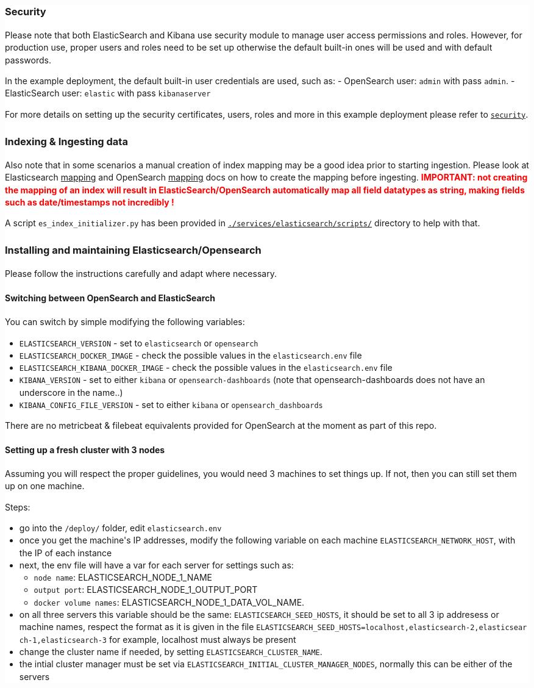 
### Security

Please note that both ElasticSearch and Kibana use security module to manage user access permissions and roles.
However, for production use, proper users and roles need to be set up otherwise the default built-in ones will be used and with default passwords.

In the example deployment, the default built-in user credentials are used, such as:
    - OpenSearch user: `admin` with pass `admin`.
    - ElasticSearch user: `elastic` with pass `kibanaserver`

For more details on setting up the security certificates, users, roles and more in this example deployment please refer to [`security`](security.md).

### Indexing & Ingesting data

Also note that in some scenarios a manual creation of index mapping may be a good idea prior to starting ingestion. Please look at Elasticsearch [mapping](https://www.elastic.co/guide/en/elasticsearch/reference/current/mapping.html) and OpenSearch [mapping](https://opensearch.org/docs/2.4/opensearch/mappings/) docs on how to create the mapping before ingesting.
 <span style="color: red"><strong> IMPORTANT: not creating the mapping of an index will result in ElasticSearch/OpenSearch automatically map all field datatypes as string, making fields such as date/timestamps not incredibly  !</strong></span>


A script `es_index_initializer.py` has been provided in [`./services/elasticsearch/scripts/`](https://github.com/CogStack/CogStack-NiFi/tree/master/services/elasticsearch/scripts) directory to help with that.

### Installing and maintaining Elasticsearch/Opensearch

Please follow the instructions carefully and adapt where necessary.

#### Switching between OpenSearch and ElasticSearch

You can switch by simple modifying the following variables:

- `ELASTICSEARCH_VERSION` - set to `elasticsearch` or `opensearch`
- `ELASTICSEARCH_DOCKER_IMAGE` - check the possible values in the `elasticsearch.env` file
- `ELASTICSEARCH_KIBANA_DOCKER_IMAGE` - check the possible values in the `elasticsearch.env` file
- `KIBANA_VERSION` - set to either `kibana` or `opensearch-dashboards` (note that opensearch-dashboards does not have an underscore in the name..)
- `KIBANA_CONFIG_FILE_VERSION` - set to either `kibana` or `opensearch_dashboards`

There are no metricbeat & filebeat equivalents provided for OpenSearch at the moment as part of this repo.

#### Setting up a fresh cluster with 3 nodes

Assuming you will respect the proper guidelines, you would need 3 machines to set things up. If not, then you can still set them up on one machine.

Steps:
- go into the `/deploy/` folder, edit `elasticsearch.env`
- once you get the machine's IP addresses, modify the following variable on each machine `ELASTICSEARCH_NETWORK_HOST`, with the IP of each instance
- next, the env file will have a var for each server for settings such as:
    - `node name`: ELASTICSEARCH_NODE_1_NAME
    - `output port`: ELASTICSEARCH_NODE_1_OUTPUT_PORT
    - `docker volume names`: ELASTICSEARCH_NODE_1_DATA_VOL_NAME. 
- on all three servers this variable should be the same: `ELASTICSEARCH_SEED_HOSTS`, it should be set to all 3 ip addresess or machine names, respect the format as it is given in the file `ELASTICSEARCH_SEED_HOSTS=localhost,elasticsearch-2,elasticsearch-1,elasticsearch-3` for example, localhost must always be present
- change the cluster name if needed, by setting `ELASTICSEARCH_CLUSTER_NAME`.
- the intial cluster manager must be set via `ELASTICSEARCH_INITIAL_CLUSTER_MANAGER_NODES`, normally this can be either of the servers